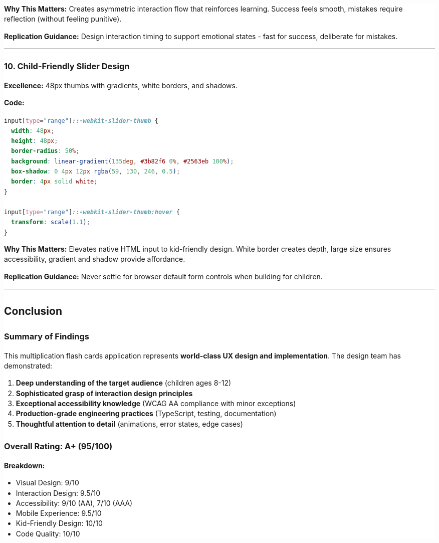 **Why This Matters:** Creates asymmetric interaction flow that reinforces learning. Success feels smooth, mistakes require reflection (without feeling punitive).

**Replication Guidance:** Design interaction timing to support emotional states - fast for success, deliberate for mistakes.

---

### 10. Child-Friendly Slider Design

**Excellence:** 48px thumbs with gradients, white borders, and shadows.

**Code:**
```css
input[type="range"]::-webkit-slider-thumb {
  width: 48px;
  height: 48px;
  border-radius: 50%;
  background: linear-gradient(135deg, #3b82f6 0%, #2563eb 100%);
  box-shadow: 0 4px 12px rgba(59, 130, 246, 0.5);
  border: 4px solid white;
}

input[type="range"]::-webkit-slider-thumb:hover {
  transform: scale(1.1);
}
```

**Why This Matters:** Elevates native HTML input to kid-friendly design. White border creates depth, large size ensures accessibility, gradient and shadow provide affordance.

**Replication Guidance:** Never settle for browser default form controls when building for children.

---

## Conclusion

### Summary of Findings

This multiplication flash cards application represents **world-class UX design and implementation**. The design team has demonstrated:

1. **Deep understanding of the target audience** (children ages 8-12)
2. **Sophisticated grasp of interaction design principles**
3. **Exceptional accessibility knowledge** (WCAG AA compliance with minor exceptions)
4. **Production-grade engineering practices** (TypeScript, testing, documentation)
5. **Thoughtful attention to detail** (animations, error states, edge cases)

### Overall Rating: **A+ (95/100)**

**Breakdown:**
- Visual Design: 9/10
- Interaction Design: 9.5/10
- Accessibility: 9/10 (AA), 7/10 (AAA)
- Mobile Experience: 9.5/10
- Kid-Friendly Design: 10/10
- Code Quality: 10/10
